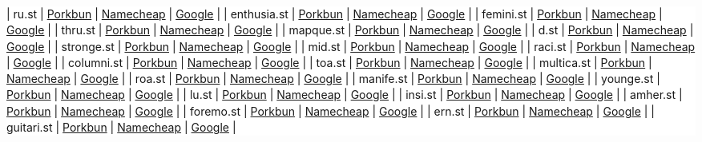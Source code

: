 | ru.st | [Porkbun](https://porkbun.com/checkout/search?prb=e814663da1&tlds=&idnLanguage=&search=search&q=ru.st) | [Namecheap](https://www.namecheap.com/domains/registration/results/?domain=ru.st) | [Google](https://domains.google.com/registrar/search?searchTerm=ru.st) |
| enthusia.st | [Porkbun](https://porkbun.com/checkout/search?prb=e814663da1&tlds=&idnLanguage=&search=search&q=enthusia.st) | [Namecheap](https://www.namecheap.com/domains/registration/results/?domain=enthusia.st) | [Google](https://domains.google.com/registrar/search?searchTerm=enthusia.st) |
| femini.st | [Porkbun](https://porkbun.com/checkout/search?prb=e814663da1&tlds=&idnLanguage=&search=search&q=femini.st) | [Namecheap](https://www.namecheap.com/domains/registration/results/?domain=femini.st) | [Google](https://domains.google.com/registrar/search?searchTerm=femini.st) |
| thru.st | [Porkbun](https://porkbun.com/checkout/search?prb=e814663da1&tlds=&idnLanguage=&search=search&q=thru.st) | [Namecheap](https://www.namecheap.com/domains/registration/results/?domain=thru.st) | [Google](https://domains.google.com/registrar/search?searchTerm=thru.st) |
| mapque.st | [Porkbun](https://porkbun.com/checkout/search?prb=e814663da1&tlds=&idnLanguage=&search=search&q=mapque.st) | [Namecheap](https://www.namecheap.com/domains/registration/results/?domain=mapque.st) | [Google](https://domains.google.com/registrar/search?searchTerm=mapque.st) |
| d.st | [Porkbun](https://porkbun.com/checkout/search?prb=e814663da1&tlds=&idnLanguage=&search=search&q=d.st) | [Namecheap](https://www.namecheap.com/domains/registration/results/?domain=d.st) | [Google](https://domains.google.com/registrar/search?searchTerm=d.st) |
| stronge.st | [Porkbun](https://porkbun.com/checkout/search?prb=e814663da1&tlds=&idnLanguage=&search=search&q=stronge.st) | [Namecheap](https://www.namecheap.com/domains/registration/results/?domain=stronge.st) | [Google](https://domains.google.com/registrar/search?searchTerm=stronge.st) |
| mid.st | [Porkbun](https://porkbun.com/checkout/search?prb=e814663da1&tlds=&idnLanguage=&search=search&q=mid.st) | [Namecheap](https://www.namecheap.com/domains/registration/results/?domain=mid.st) | [Google](https://domains.google.com/registrar/search?searchTerm=mid.st) |
| raci.st | [Porkbun](https://porkbun.com/checkout/search?prb=e814663da1&tlds=&idnLanguage=&search=search&q=raci.st) | [Namecheap](https://www.namecheap.com/domains/registration/results/?domain=raci.st) | [Google](https://domains.google.com/registrar/search?searchTerm=raci.st) |
| columni.st | [Porkbun](https://porkbun.com/checkout/search?prb=e814663da1&tlds=&idnLanguage=&search=search&q=columni.st) | [Namecheap](https://www.namecheap.com/domains/registration/results/?domain=columni.st) | [Google](https://domains.google.com/registrar/search?searchTerm=columni.st) |
| toa.st | [Porkbun](https://porkbun.com/checkout/search?prb=e814663da1&tlds=&idnLanguage=&search=search&q=toa.st) | [Namecheap](https://www.namecheap.com/domains/registration/results/?domain=toa.st) | [Google](https://domains.google.com/registrar/search?searchTerm=toa.st) |
| multica.st | [Porkbun](https://porkbun.com/checkout/search?prb=e814663da1&tlds=&idnLanguage=&search=search&q=multica.st) | [Namecheap](https://www.namecheap.com/domains/registration/results/?domain=multica.st) | [Google](https://domains.google.com/registrar/search?searchTerm=multica.st) |
| roa.st | [Porkbun](https://porkbun.com/checkout/search?prb=e814663da1&tlds=&idnLanguage=&search=search&q=roa.st) | [Namecheap](https://www.namecheap.com/domains/registration/results/?domain=roa.st) | [Google](https://domains.google.com/registrar/search?searchTerm=roa.st) |
| manife.st | [Porkbun](https://porkbun.com/checkout/search?prb=e814663da1&tlds=&idnLanguage=&search=search&q=manife.st) | [Namecheap](https://www.namecheap.com/domains/registration/results/?domain=manife.st) | [Google](https://domains.google.com/registrar/search?searchTerm=manife.st) |
| younge.st | [Porkbun](https://porkbun.com/checkout/search?prb=e814663da1&tlds=&idnLanguage=&search=search&q=younge.st) | [Namecheap](https://www.namecheap.com/domains/registration/results/?domain=younge.st) | [Google](https://domains.google.com/registrar/search?searchTerm=younge.st) |
| lu.st | [Porkbun](https://porkbun.com/checkout/search?prb=e814663da1&tlds=&idnLanguage=&search=search&q=lu.st) | [Namecheap](https://www.namecheap.com/domains/registration/results/?domain=lu.st) | [Google](https://domains.google.com/registrar/search?searchTerm=lu.st) |
| insi.st | [Porkbun](https://porkbun.com/checkout/search?prb=e814663da1&tlds=&idnLanguage=&search=search&q=insi.st) | [Namecheap](https://www.namecheap.com/domains/registration/results/?domain=insi.st) | [Google](https://domains.google.com/registrar/search?searchTerm=insi.st) |
| amher.st | [Porkbun](https://porkbun.com/checkout/search?prb=e814663da1&tlds=&idnLanguage=&search=search&q=amher.st) | [Namecheap](https://www.namecheap.com/domains/registration/results/?domain=amher.st) | [Google](https://domains.google.com/registrar/search?searchTerm=amher.st) |
| foremo.st | [Porkbun](https://porkbun.com/checkout/search?prb=e814663da1&tlds=&idnLanguage=&search=search&q=foremo.st) | [Namecheap](https://www.namecheap.com/domains/registration/results/?domain=foremo.st) | [Google](https://domains.google.com/registrar/search?searchTerm=foremo.st) |
| ern.st | [Porkbun](https://porkbun.com/checkout/search?prb=e814663da1&tlds=&idnLanguage=&search=search&q=ern.st) | [Namecheap](https://www.namecheap.com/domains/registration/results/?domain=ern.st) | [Google](https://domains.google.com/registrar/search?searchTerm=ern.st) |
| guitari.st | [Porkbun](https://porkbun.com/checkout/search?prb=e814663da1&tlds=&idnLanguage=&search=search&q=guitari.st) | [Namecheap](https://www.namecheap.com/domains/registration/results/?domain=guitari.st) | [Google](https://domains.google.com/registrar/search?searchTerm=guitari.st) |